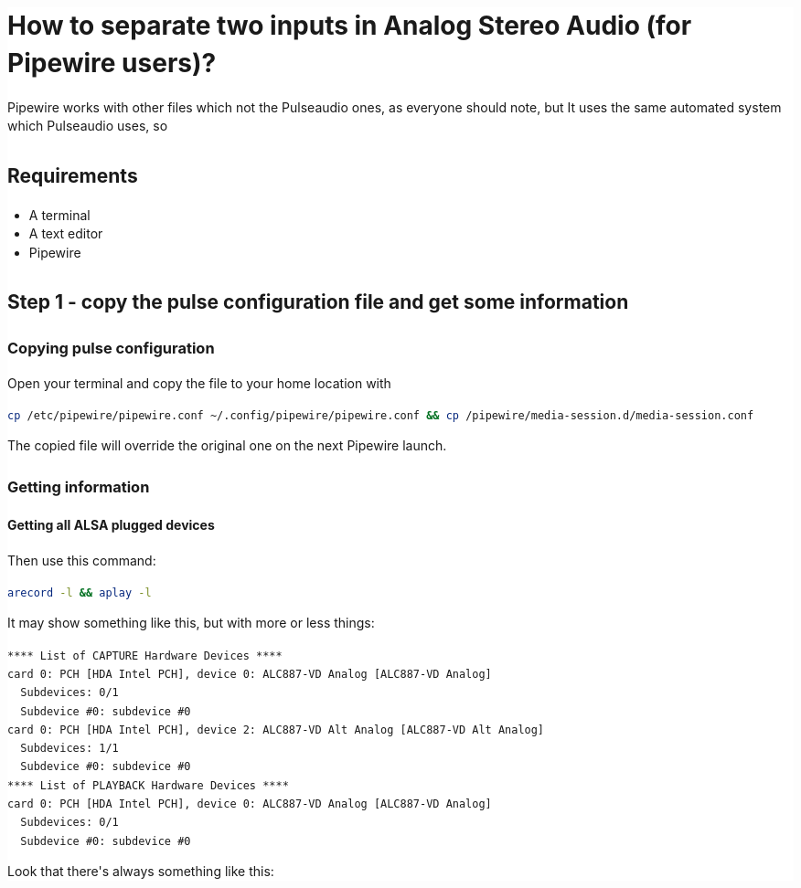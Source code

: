 # How to separate two inputs in Analog Stereo Audio (for Pipewire users)?

Pipewire works with other files which not the Pulseaudio ones, as everyone should note, but It uses the same automated system which Pulseaudio uses, so 

## Requirements

- A terminal
- A text editor
- Pipewire

## Step 1 - copy the pulse configuration file and get some information

### Copying pulse configuration

Open your terminal and copy the file to your home location with

```bash
cp /etc/pipewire/pipewire.conf ~/.config/pipewire/pipewire.conf && cp /pipewire/media-session.d/media-session.conf 
```

The copied file will override the original one on the next Pipewire launch.

### Getting information

#### Getting all ALSA plugged devices

Then use this command:

```bash
arecord -l && aplay -l
```

It may show something like this, but with more or less things:

```
**** List of CAPTURE Hardware Devices ****
card 0: PCH [HDA Intel PCH], device 0: ALC887-VD Analog [ALC887-VD Analog]
  Subdevices: 0/1
  Subdevice #0: subdevice #0
card 0: PCH [HDA Intel PCH], device 2: ALC887-VD Alt Analog [ALC887-VD Alt Analog]
  Subdevices: 1/1
  Subdevice #0: subdevice #0
**** List of PLAYBACK Hardware Devices ****
card 0: PCH [HDA Intel PCH], device 0: ALC887-VD Analog [ALC887-VD Analog]
  Subdevices: 0/1
  Subdevice #0: subdevice #0
```

Look that there's always something like this:
